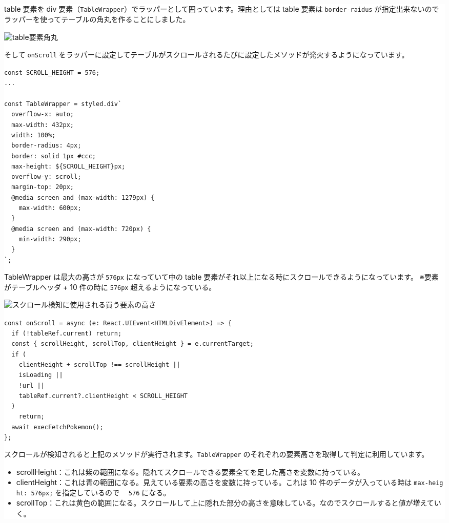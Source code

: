 table 要素を div 要素（`TableWrapper`）でラッパーとして囲っています。理由としては table 要素は `border-raidus` が指定出来ないのでラッパーを使ってテーブルの角丸を作ることにしました。

![table要素角丸](https://github.com/wimpykid719/react-component/assets/23703281/b5c99da1-9264-4f25-8a79-d6e7ec1d9755)

そして `onScroll` をラッパーに設定してテーブルがスクロールされるたびに設定したメソッドが発火するようになっています。

```tsx
const SCROLL_HEIGHT = 576;
...

const TableWrapper = styled.div`
  overflow-x: auto;
  max-width: 432px;
  width: 100%;
  border-radius: 4px;
  border: solid 1px #ccc;
  max-height: ${SCROLL_HEIGHT}px;
  overflow-y: scroll;
  margin-top: 20px;
  @media screen and (max-width: 1279px) {
    max-width: 600px;
  }
  @media screen and (max-width: 720px) {
    min-width: 290px;
  }
`;
```

TableWrapper は最大の高さが `576px` になっていて中の table 要素がそれ以上になる時にスクロールできるようになっています。
※要素がテーブルヘッダ + 10 件の時に `576px` 超えるようになっている。

![スクロール検知に使用される買う要素の高さ](https://github.com/wimpykid719/react-component/assets/23703281/9be1707f-b139-4517-93d2-15c777a93d98)

```tsx
const onScroll = async (e: React.UIEvent<HTMLDivElement>) => {
  if (!tableRef.current) return;
  const { scrollHeight, scrollTop, clientHeight } = e.currentTarget;
  if (
    clientHeight + scrollTop !== scrollHeight ||
    isLoading ||
    !url ||
    tableRef.current?.clientHeight < SCROLL_HEIGHT
  )
    return;
  await execFetchPokemon();
};
```

スクロールが検知されると上記のメソッドが実行されます。`TableWrapper` のそれぞれの要素高さを取得して判定に利用しています。

- scrollHeight：これは紫の範囲になる。隠れてスクロールできる要素全てを足した高さを変数に持っている。
- clientHeight：これは青の範囲になる。見えている要素の高さを変数に持っている。これは 10 件のデータが入っている時は `max-height: 576px;` を指定しているので　 `576` になる。
- scrollTop：これは黄色の範囲になる。スクロールして上に隠れた部分の高さを意味している。なのでスクロールすると値が増えていく。
